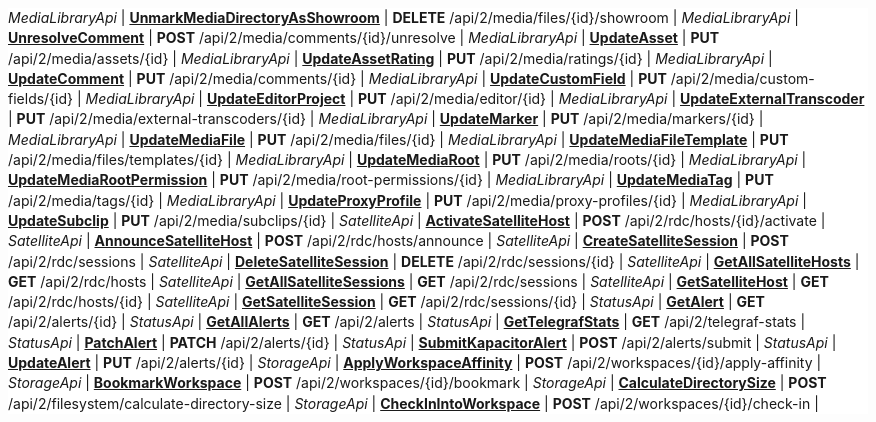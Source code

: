 *MediaLibraryApi* | [**UnmarkMediaDirectoryAsShowroom**](docs/MediaLibraryApi#unmarkmediadirectoryasshowroom) | **DELETE** /api/2/media/files/{id}/showroom | 
*MediaLibraryApi* | [**UnresolveComment**](docs/MediaLibraryApi#unresolvecomment) | **POST** /api/2/media/comments/{id}/unresolve | 
*MediaLibraryApi* | [**UpdateAsset**](docs/MediaLibraryApi#updateasset) | **PUT** /api/2/media/assets/{id} | 
*MediaLibraryApi* | [**UpdateAssetRating**](docs/MediaLibraryApi#updateassetrating) | **PUT** /api/2/media/ratings/{id} | 
*MediaLibraryApi* | [**UpdateComment**](docs/MediaLibraryApi#updatecomment) | **PUT** /api/2/media/comments/{id} | 
*MediaLibraryApi* | [**UpdateCustomField**](docs/MediaLibraryApi#updatecustomfield) | **PUT** /api/2/media/custom-fields/{id} | 
*MediaLibraryApi* | [**UpdateEditorProject**](docs/MediaLibraryApi#updateeditorproject) | **PUT** /api/2/media/editor/{id} | 
*MediaLibraryApi* | [**UpdateExternalTranscoder**](docs/MediaLibraryApi#updateexternaltranscoder) | **PUT** /api/2/media/external-transcoders/{id} | 
*MediaLibraryApi* | [**UpdateMarker**](docs/MediaLibraryApi#updatemarker) | **PUT** /api/2/media/markers/{id} | 
*MediaLibraryApi* | [**UpdateMediaFile**](docs/MediaLibraryApi#updatemediafile) | **PUT** /api/2/media/files/{id} | 
*MediaLibraryApi* | [**UpdateMediaFileTemplate**](docs/MediaLibraryApi#updatemediafiletemplate) | **PUT** /api/2/media/files/templates/{id} | 
*MediaLibraryApi* | [**UpdateMediaRoot**](docs/MediaLibraryApi#updatemediaroot) | **PUT** /api/2/media/roots/{id} | 
*MediaLibraryApi* | [**UpdateMediaRootPermission**](docs/MediaLibraryApi#updatemediarootpermission) | **PUT** /api/2/media/root-permissions/{id} | 
*MediaLibraryApi* | [**UpdateMediaTag**](docs/MediaLibraryApi#updatemediatag) | **PUT** /api/2/media/tags/{id} | 
*MediaLibraryApi* | [**UpdateProxyProfile**](docs/MediaLibraryApi#updateproxyprofile) | **PUT** /api/2/media/proxy-profiles/{id} | 
*MediaLibraryApi* | [**UpdateSubclip**](docs/MediaLibraryApi#updatesubclip) | **PUT** /api/2/media/subclips/{id} | 
*SatelliteApi* | [**ActivateSatelliteHost**](docs/SatelliteApi#activatesatellitehost) | **POST** /api/2/rdc/hosts/{id}/activate | 
*SatelliteApi* | [**AnnounceSatelliteHost**](docs/SatelliteApi#announcesatellitehost) | **POST** /api/2/rdc/hosts/announce | 
*SatelliteApi* | [**CreateSatelliteSession**](docs/SatelliteApi#createsatellitesession) | **POST** /api/2/rdc/sessions | 
*SatelliteApi* | [**DeleteSatelliteSession**](docs/SatelliteApi#deletesatellitesession) | **DELETE** /api/2/rdc/sessions/{id} | 
*SatelliteApi* | [**GetAllSatelliteHosts**](docs/SatelliteApi#getallsatellitehosts) | **GET** /api/2/rdc/hosts | 
*SatelliteApi* | [**GetAllSatelliteSessions**](docs/SatelliteApi#getallsatellitesessions) | **GET** /api/2/rdc/sessions | 
*SatelliteApi* | [**GetSatelliteHost**](docs/SatelliteApi#getsatellitehost) | **GET** /api/2/rdc/hosts/{id} | 
*SatelliteApi* | [**GetSatelliteSession**](docs/SatelliteApi#getsatellitesession) | **GET** /api/2/rdc/sessions/{id} | 
*StatusApi* | [**GetAlert**](docs/StatusApi#getalert) | **GET** /api/2/alerts/{id} | 
*StatusApi* | [**GetAllAlerts**](docs/StatusApi#getallalerts) | **GET** /api/2/alerts | 
*StatusApi* | [**GetTelegrafStats**](docs/StatusApi#gettelegrafstats) | **GET** /api/2/telegraf-stats | 
*StatusApi* | [**PatchAlert**](docs/StatusApi#patchalert) | **PATCH** /api/2/alerts/{id} | 
*StatusApi* | [**SubmitKapacitorAlert**](docs/StatusApi#submitkapacitoralert) | **POST** /api/2/alerts/submit | 
*StatusApi* | [**UpdateAlert**](docs/StatusApi#updatealert) | **PUT** /api/2/alerts/{id} | 
*StorageApi* | [**ApplyWorkspaceAffinity**](docs/StorageApi#applyworkspaceaffinity) | **POST** /api/2/workspaces/{id}/apply-affinity | 
*StorageApi* | [**BookmarkWorkspace**](docs/StorageApi#bookmarkworkspace) | **POST** /api/2/workspaces/{id}/bookmark | 
*StorageApi* | [**CalculateDirectorySize**](docs/StorageApi#calculatedirectorysize) | **POST** /api/2/filesystem/calculate-directory-size | 
*StorageApi* | [**CheckInIntoWorkspace**](docs/StorageApi#checkinintoworkspace) | **POST** /api/2/workspaces/{id}/check-in | 
